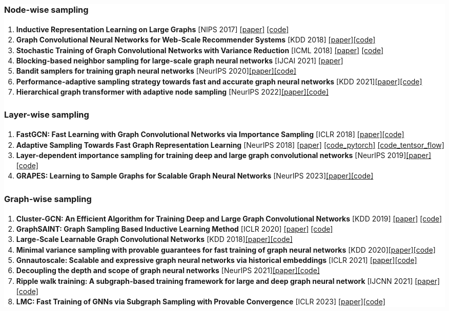 ### Node-wise sampling

1. **Inductive Representation Learning on Large Graphs** [NIPS 2017] [[paper]](https://arxiv.org/abs/1706.02216) [[code]](https://github.com/twjiang/graphSAGE-pytorch)
2. **Graph Convolutional Neural Networks for Web-Scale Recommender Systems** [KDD 2018] [[paper]](https://arxiv.org/abs/1806.01973)[[code]](https://github.com/dmlc/dgl/tree/master/examples/pytorch/pinsage)
3. **Stochastic Training of Graph Convolutional Networks with Variance Reduction** [ICML 2018] [[paper]](https://arxiv.org/abs/1710.10568) [[code]](https://github.com/thu-ml/stochastic_gcn)
4. **Blocking-based neighbor sampling for large-scale graph neural networks** [IJCAI 2021] [[paper]](https://www.ijcai.org/proceedings/2021/0455.pdf)
5. **Bandit samplers for training graph neural networks** [NeurIPS 2020][[paper]](https://proceedings.neurips.cc/paper_files/paper/2020/file/4cea2358d3cc5f8cd32397ca9bc51b94-Paper.pdf)[[code]](https://github.com/xavierzw/gnn-bs)
6. **Performance-adaptive sampling strategy towards fast and accurate graph neural networks** [KDD 2021][[paper]](https://dl.acm.org/doi/pdf/10.1145/3447548.3467284)[[code]](https://github.com/linkedin/PASS-GNN)
7. **Hierarchical graph transformer with adaptive node sampling** [NeurIPS 2022][[paper]](https://proceedings.neurips.cc/paper_files/paper/2022/file/854a9ab0f323b841955e70ca383b27d1-Paper-Conference.pdf)[[code]](https://github.com/zaixizhang/ANS-GT)

### Layer-wise sampling

1. **FastGCN: Fast Learning with Graph Convolutional Networks via Importance Sampling** [ICLR 2018]  [[paper]](https://arxiv.org/abs/1801.10247)[[code]](https://github.com/matenure/FastGCN)
2. **Adaptive Sampling Towards Fast Graph Representation Learning** [NeurIPS 2018] [[paper]](https://arxiv.org/abs/1809.05343) [[code_pytorch]](https://github.com/dmlc/dgl/tree/master/examples/pytorch/_deprecated/adaptive_sampling) [[code_tentsor_flow]](https://github.com/huangwb/AS-GCN)
3. **Layer-dependent importance sampling for training deep and large graph convolutional networks** [NeurIPS 2019][[paper]](https://proceedings.neurips.cc/paper_files/paper/2019/file/91ba4a4478a66bee9812b0804b6f9d1b-Paper.pdf)[[code]](https://github.com/acbull/LADIES)
4. **GRAPES: Learning to Sample Graphs for Scalable Graph Neural Networks**  [NeurIPS 2023][[paper]](https://openreview.net/pdf?id=1JkgXzKKdo)[[code]](https://github.com/dfdazac/grapes)

### Graph-wise sampling

1. **Cluster-GCN: An Efficient Algorithm for Training Deep and Large Graph Convolutional Networks** [KDD 2019] [[paper]](https://arxiv.org/abs/1905.07953) [[code]](https://github.com/google-research/google-research/tree/master/cluster_gcn)
2. **GraphSAINT: Graph Sampling Based Inductive Learning Method** [ICLR 2020] [[paper]](https://arxiv.org/abs/1907.04931) [[code]](https://github.com/GraphSAINT/GraphSAINT)
3. **Large-Scale Learnable Graph Convolutional Networks** [KDD 2018][[paper]](https://dl.acm.org/doi/abs/10.1145/3219819.3219947)[[code]](https://github.com/divelab/lgcn)
4. **Minimal variance sampling with provable guarantees for fast training of graph neural networks** [KDD 2020][[paper]](https://arxiv.org/pdf/2006.13866.pdf)[[code]](https://github.com/CongWeilin/mvs_gcn)
5. **Gnnautoscale: Scalable and expressive graph neural networks via historical embeddings** [ICLR 2021] [[paper]](https://arxiv.org/pdf/2106.05609.pdf)[[code]](https://github.com/rusty1s/pyg_autoscale)
6. **Decoupling the depth and scope of graph neural networks** [NeurIPS 2021][[paper]](https://openreview.net/pdf?id=_IY3_4psXuf)[[code]](https://github.com/facebookresearch/shaDow_GNN)
7. **Ripple walk training: A subgraph-based training framework for large and deep graph neural network** [IJCNN 2021] [[paper]](https://arxiv.org/pdf/2002.07206.pdf)[[code]](https://github.com/anonymous2review/RippleWalk)
8. **LMC: Fast Training of GNNs via Subgraph Sampling with Provable Convergence** [ICLR 2023]  [[paper]](https://openreview.net/pdf?id=5VBBA91N6n)[[code]](https://github.com/MIRALab-USTC/GNN-LMC)

